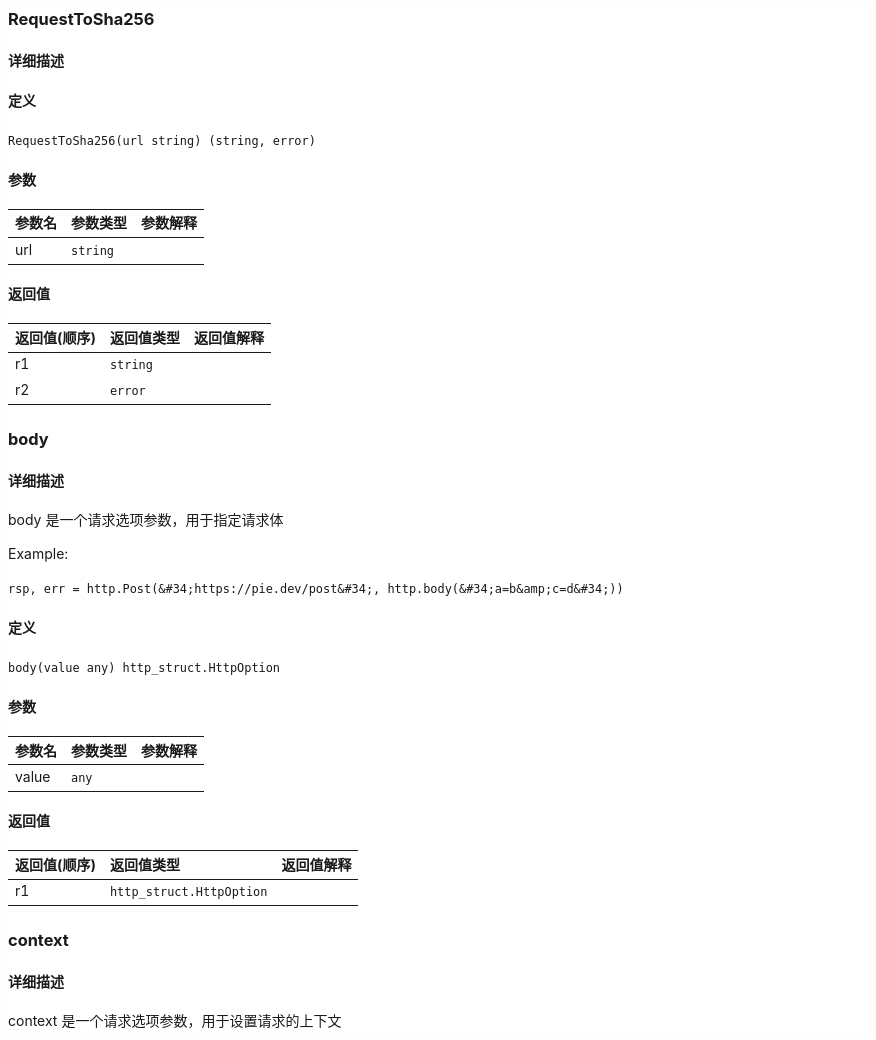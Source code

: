 
### RequestToSha256

#### 详细描述


#### 定义

`RequestToSha256(url string) (string, error)`

#### 参数
|参数名|参数类型|参数解释|
|:-----------|:---------- |:-----------|
| url | `string` |   |

#### 返回值
|返回值(顺序)|返回值类型|返回值解释|
|:-----------|:---------- |:-----------|
| r1 | `string` |   |
| r2 | `error` |   |


### body

#### 详细描述
body 是一个请求选项参数，用于指定请求体

Example:
```
rsp, err = http.Post(&#34;https://pie.dev/post&#34;, http.body(&#34;a=b&amp;c=d&#34;))
```


#### 定义

`body(value any) http_struct.HttpOption`

#### 参数
|参数名|参数类型|参数解释|
|:-----------|:---------- |:-----------|
| value | `any` |   |

#### 返回值
|返回值(顺序)|返回值类型|返回值解释|
|:-----------|:---------- |:-----------|
| r1 | `http_struct.HttpOption` |   |


### context

#### 详细描述
context 是一个请求选项参数，用于设置请求的上下文
